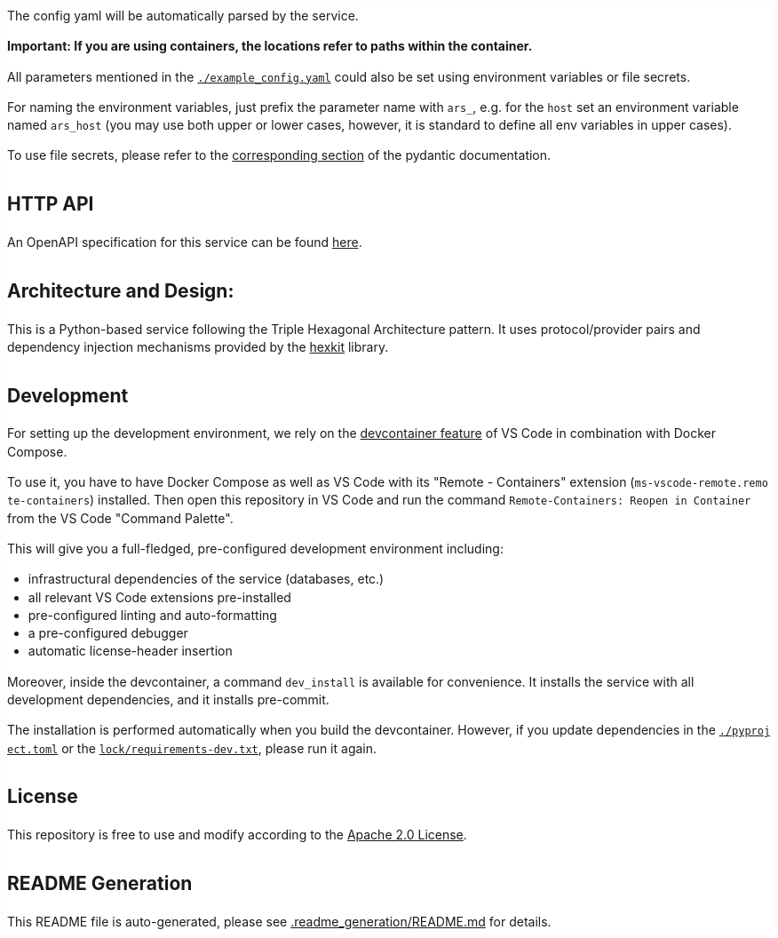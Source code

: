 The config yaml will be automatically parsed by the service.

**Important: If you are using containers, the locations refer to paths within the container.**

All parameters mentioned in the [`./example_config.yaml`](./example_config.yaml)
could also be set using environment variables or file secrets.

For naming the environment variables, just prefix the parameter name with `ars_`,
e.g. for the `host` set an environment variable named `ars_host`
(you may use both upper or lower cases, however, it is standard to define all env
variables in upper cases).

To use file secrets, please refer to the
[corresponding section](https://pydantic-docs.helpmanual.io/usage/settings/#secret-support)
of the pydantic documentation.

## HTTP API
An OpenAPI specification for this service can be found [here](./openapi.yaml).

## Architecture and Design:


This is a Python-based service following the Triple Hexagonal Architecture pattern.
It uses protocol/provider pairs and dependency injection mechanisms provided by the
[hexkit](https://github.com/ghga-de/hexkit) library.


## Development

For setting up the development environment, we rely on the
[devcontainer feature](https://code.visualstudio.com/docs/remote/containers) of VS Code
in combination with Docker Compose.

To use it, you have to have Docker Compose as well as VS Code with its "Remote - Containers"
extension (`ms-vscode-remote.remote-containers`) installed.
Then open this repository in VS Code and run the command
`Remote-Containers: Reopen in Container` from the VS Code "Command Palette".

This will give you a full-fledged, pre-configured development environment including:
- infrastructural dependencies of the service (databases, etc.)
- all relevant VS Code extensions pre-installed
- pre-configured linting and auto-formatting
- a pre-configured debugger
- automatic license-header insertion

Moreover, inside the devcontainer, a command `dev_install` is available for convenience.
It installs the service with all development dependencies, and it installs pre-commit.

The installation is performed automatically when you build the devcontainer. However,
if you update dependencies in the [`./pyproject.toml`](./pyproject.toml) or the
[`lock/requirements-dev.txt`](./lock/requirements-dev.txt), please run it again.

## License

This repository is free to use and modify according to the
[Apache 2.0 License](./LICENSE).

## README Generation

This README file is auto-generated, please see [.readme_generation/README.md](./.readme_generation/README.md)
for details.
